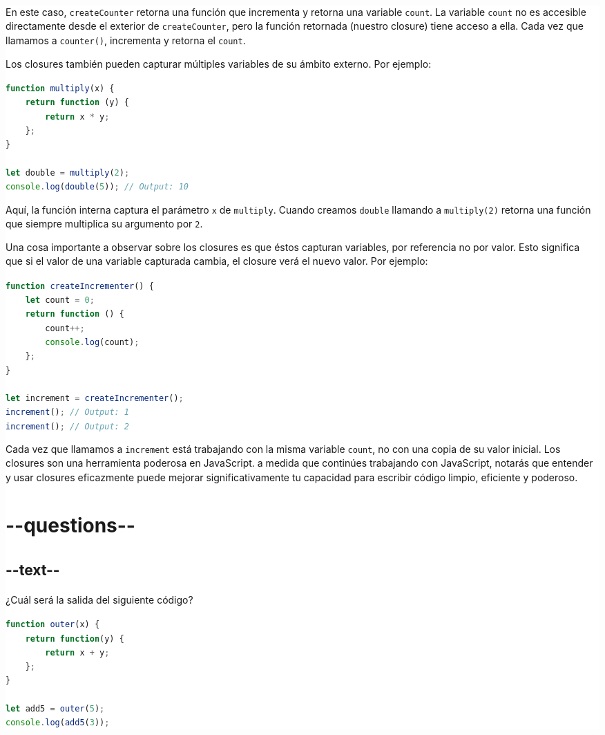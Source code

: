 En este caso, `createCounter` retorna una función que incrementa y retorna una variable `count`. La variable `count` no es accesible directamente desde el exterior de `createCounter`, pero la función retornada (nuestro closure) tiene acceso a ella. Cada vez que llamamos a `counter()`, incrementa y retorna el `count`.

Los closures también pueden capturar múltiples variables de su ámbito externo. Por ejemplo:

```js
function multiply(x) {
    return function (y) {
        return x * y;
    };
}

let double = multiply(2);
console.log(double(5)); // Output: 10
```

Aquí, la función interna captura el parámetro `x` de `multiply`. Cuando creamos `double` llamando a `multiply(2)` retorna una función que siempre multiplica su argumento por `2`.

Una cosa importante a observar sobre los closures es que éstos capturan variables, por referencia no por valor. Esto significa que si el valor de una variable capturada cambia, el closure verá el nuevo valor. Por ejemplo:

```js
function createIncrementer() {
    let count = 0;
    return function () {
        count++;
        console.log(count);
    };
}

let increment = createIncrementer();
increment(); // Output: 1
increment(); // Output: 2
```

Cada vez que llamamos a `increment` está trabajando con la misma variable `count`, no con una copia de su valor inicial. Los closures son una herramienta poderosa en JavaScript. a medida que continúes trabajando con JavaScript, notarás que entender y usar closures eficazmente puede mejorar significativamente tu capacidad para escribir código limpio, eficiente y poderoso.

# --questions--

## --text--

¿Cuál será la salida del siguiente código?

```js
function outer(x) {
    return function(y) {
        return x + y;
    };
}

let add5 = outer(5);
console.log(add5(3));
```

